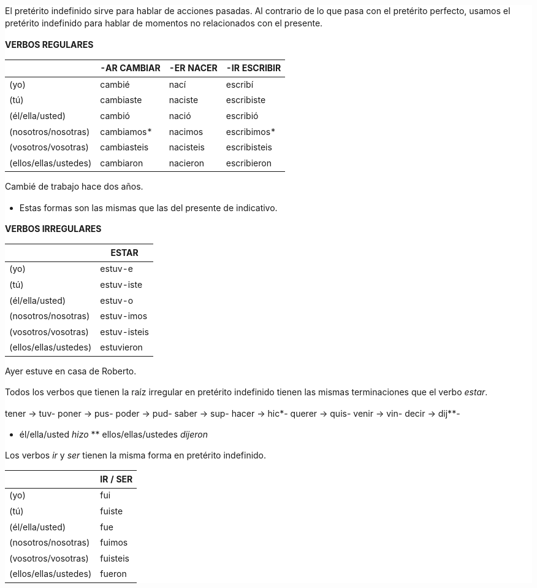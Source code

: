 El pretérito indefinido sirve para hablar de acciones pasadas. Al contrario
de lo que pasa con el pretérito perfecto, usamos el pretérito indefinido para
hablar de momentos no relacionados con el presente.

**VERBOS REGULARES**

|          | -AR CAMBIAR | -ER NACER | -IR ESCRIBIR |
|----------|-------------|-----------|--------------|
| (yo)     | cambié      | nací      | escribí       |
| (tú)     | cambiaste   | naciste   | escribiste    |
| (él/ella/usted) | cambió    | nació     | escribió     |
| (nosotros/nosotras) | cambiamos* | nacimos  | escribimos* |
| (vosotros/vosotras) | cambiasteis | nacisteis | escribisteis |
| (ellos/ellas/ustedes) | cambiaron | nacieron | escribieron |

Cambié de trabajo hace dos años.

* Estas formas son las mismas que las del presente de indicativo.

**VERBOS IRREGULARES**

|          | ESTAR    |
|----------|----------|
| (yo)     | estuv-e  |
| (tú)     | estuv-iste|
| (él/ella/usted) | estuv-o  |
| (nosotros/nosotras) | estuv-imos |
| (vosotros/vosotras) | estuv-isteis |
| (ellos/ellas/ustedes) | estuvieron|

Ayer estuve en casa de Roberto.

Todos los verbos que tienen la raíz irregular en pretérito indefinido tienen
las mismas terminaciones que el verbo *estar*.

tener → tuv-  poner → pus-   poder → pud-   saber → sup-
hacer → hic*-  querer → quis-  venir → vin-  decir → dij**-

* él/ella/usted *hizo*
** ellos/ellas/ustedes *dijeron*

Los verbos *ir* y *ser* tienen la misma forma en pretérito indefinido.

|          | IR / SER |
|----------|----------|
| (yo)     | fui      |
| (tú)     | fuiste   |
| (él/ella/usted) | fue     |
| (nosotros/nosotras) | fuimos  |
| (vosotros/vosotras) | fuisteis|
| (ellos/ellas/ustedes) | fueron |
